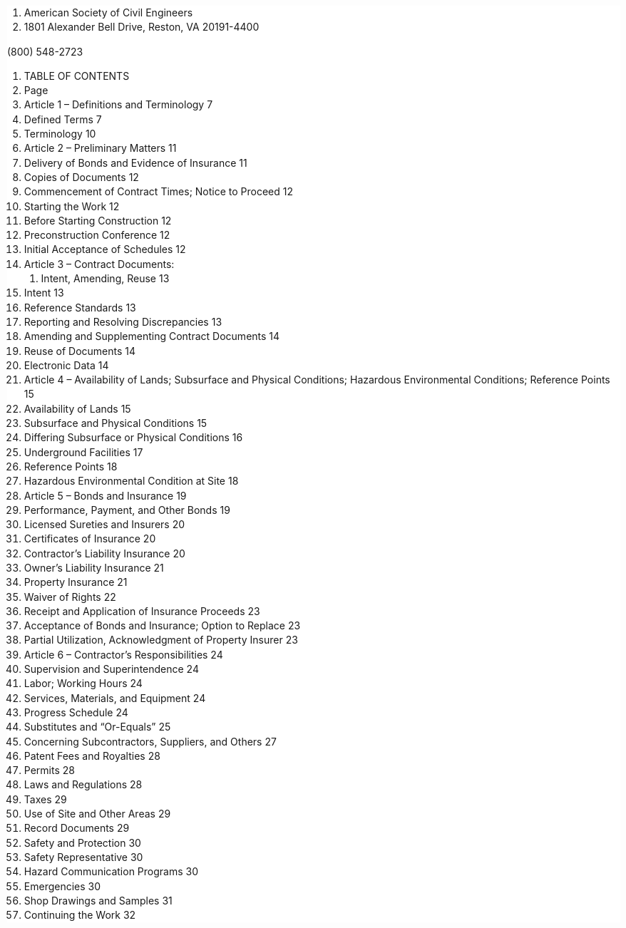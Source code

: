 1.  American Society of Civil Engineers
1.  1801 Alexander Bell Drive, Reston, VA 20191-4400

(800) 548-2723

1.  TABLE OF CONTENTS
1.  Page
1.  Article 1 – Definitions and Terminology 7
1.  Defined Terms 7
1.  Terminology 10
1.  Article 2 – Preliminary Matters 11
1.  Delivery of Bonds and Evidence of Insurance 11
1.  Copies of Documents 12
1.  Commencement of Contract Times; Notice to Proceed 12
1.  Starting the Work 12
1.  Before Starting Construction 12
1.  Preconstruction Conference 12
1.  Initial Acceptance of Schedules 12
1.  Article 3 – Contract Documents:
    1. Intent, Amending, Reuse 13
1.  Intent 13
1.  Reference Standards 13
1.  Reporting and Resolving Discrepancies 13
1.  Amending and Supplementing Contract Documents 14
1.  Reuse of Documents 14
1.  Electronic Data 14
1.  Article 4 – Availability of Lands; Subsurface and Physical Conditions; Hazardous Environmental Conditions; Reference Points 15
1.  Availability of Lands 15
1.  Subsurface and Physical Conditions 15
1.  Differing Subsurface or Physical Conditions 16
1.  Underground Facilities 17
1.  Reference Points 18
1.  Hazardous Environmental Condition at Site 18
1.  Article 5 – Bonds and Insurance 19
1.  Performance, Payment, and Other Bonds 19
1.  Licensed Sureties and Insurers 20
1.  Certificates of Insurance 20
1.  Contractor’s Liability Insurance 20
1.  Owner’s Liability Insurance 21
1.  Property Insurance 21
1.  Waiver of Rights 22
1.  Receipt and Application of Insurance Proceeds 23
1.  Acceptance of Bonds and Insurance; Option to Replace 23
1.  Partial Utilization, Acknowledgment of Property Insurer 23
1.  Article 6 – Contractor’s Responsibilities 24
1.  Supervision and Superintendence 24
1.  Labor; Working Hours 24
1.  Services, Materials, and Equipment 24
1.  Progress Schedule 24
1.  Substitutes and “Or-Equals” 25
1.  Concerning Subcontractors, Suppliers, and Others 27
1.  Patent Fees and Royalties 28
1.  Permits 28
1.  Laws and Regulations 28
1.  Taxes 29
1.  Use of Site and Other Areas 29
1.  Record Documents 29
1.  Safety and Protection 30
1.  Safety Representative 30
1.  Hazard Communication Programs 30
1.  Emergencies 30
1.  Shop Drawings and Samples 31
1.  Continuing the Work 32